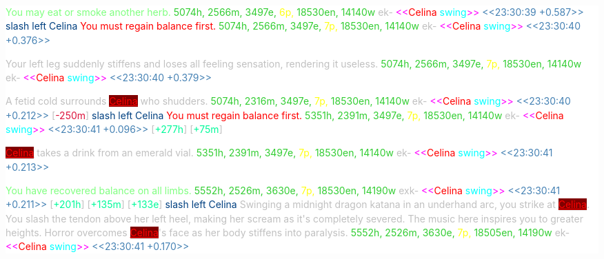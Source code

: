 </font><font color="#80FF80">You may eat or smoke another herb.
</font><font color="#32CD32">5074h, 2566m, 3497e,</font><font color="#FFFF14"> 6p,</font><font color="#32CD32"> 18530en, 14140w</font><font color="#C0C0C0"> ek-</font><font color="#FF00FF"> &lt;&lt;</font><font color="#FF0000">Celina </font><font color="#00FFFF">swing</font><font color="#FF00FF">&gt;&gt;</font><font color="#4682B4"> &lt;&lt;23:30:39 +0.587&gt;&gt;
</font><font color="#004080">slash left Celina
</font><font color="#FF0000">You must regain balance first.
</font><font color="#32CD32">5074h, 2566m, 3497e,</font><font color="#FFFF14"> 7p,</font><font color="#32CD32"> 18530en, 14140w</font><font color="#C0C0C0"> ek-</font><font color="#FF00FF"> &lt;&lt;</font><font color="#FF0000">Celina </font><font color="#00FFFF">swing</font><font color="#FF00FF">&gt;&gt;</font><font color="#4682B4"> &lt;&lt;23:30:40 +0.376&gt;&gt;
 
</font><font color="#C0C0C0">Your left leg suddenly stiffens and loses all feeling sensation, rendering it useless.
</font><font color="#32CD32">5074h, 2566m, 3497e,</font><font color="#FFFF14"> 7p,</font><font color="#32CD32"> 18530en, 14140w</font><font color="#C0C0C0"> ek-</font><font color="#FF00FF"> &lt;&lt;</font><font color="#FF0000">Celina </font><font color="#00FFFF">swing</font><font color="#FF00FF">&gt;&gt;</font><font color="#4682B4"> &lt;&lt;23:30:40 +0.379&gt;&gt;
 
</font><font color="#C0C0C0">A fetid cold surrounds </font><font color="#FF0000"><span style="color: #FF0000; background: #800000"><u>Celina</u></span></font><font color="#C0C0C0"> who shudders.
</font><font color="#32CD32">5074h, 2316m, 3497e,</font><font color="#FFFF14"> 7p,</font><font color="#32CD32"> 18530en, 14140w</font><font color="#C0C0C0"> ek-</font><font color="#FF00FF"> &lt;&lt;</font><font color="#FF0000">Celina </font><font color="#00FFFF">swing</font><font color="#FF00FF">&gt;&gt;</font><font color="#4682B4"> &lt;&lt;23:30:40 +0.212&gt;&gt;</font><font color="#C0C0C0"> [</font><font color="#DC143C">-250m</font><font color="#C0C0C0">]
</font><font color="#004080">slash left Celina
</font><font color="#FF0000">You must regain balance first.
</font><font color="#32CD32">5351h, 2391m, 3497e,</font><font color="#FFFF14"> 7p,</font><font color="#32CD32"> 18530en, 14140w</font><font color="#C0C0C0"> ek-</font><font color="#FF00FF"> &lt;&lt;</font><font color="#FF0000">Celina </font><font color="#00FFFF">swing</font><font color="#FF00FF">&gt;&gt;</font><font color="#4682B4"> &lt;&lt;23:30:41 +0.096&gt;&gt;</font><font color="#C0C0C0"> [</font><font color="#00FA9A">+277h</font><font color="#C0C0C0">] [</font><font color="#00FA9A">+75m</font><font color="#C0C0C0">]
 
</font><font color="#FF0000"><span style="color: #FF0000; background: #800000"><u>Celina</u></span></font><font color="#C0C0C0"> takes a drink from an emerald vial.
</font><font color="#32CD32">5351h, 2391m, 3497e,</font><font color="#FFFF14"> 7p,</font><font color="#32CD32"> 18530en, 14140w</font><font color="#C0C0C0"> ek-</font><font color="#FF00FF"> &lt;&lt;</font><font color="#FF0000">Celina </font><font color="#00FFFF">swing</font><font color="#FF00FF">&gt;&gt;</font><font color="#4682B4"> &lt;&lt;23:30:41 +0.213&gt;&gt;
 
</font><font color="#80FF80">You have recovered balance on all limbs.
</font><font color="#32CD32">5552h, 2526m, 3630e,</font><font color="#FFFF14"> 7p,</font><font color="#32CD32"> 18530en, 14190w</font><font color="#C0C0C0"> exk-</font><font color="#FF00FF"> &lt;&lt;</font><font color="#FF0000">Celina </font><font color="#00FFFF">swing</font><font color="#FF00FF">&gt;&gt;</font><font color="#4682B4"> &lt;&lt;23:30:41 +0.211&gt;&gt;</font><font color="#C0C0C0"> [</font><font color="#00FA9A">+201h</font><font color="#C0C0C0">] [</font><font color="#00FA9A">+135m</font><font color="#C0C0C0">] [</font><font color="#00FA9A">+133e</font><font color="#C0C0C0">]
</font><font color="#004080">slash left Celina
</font><font color="#C0C0C0">Swinging a midnight dragon katana in an underhand arc, you strike at </font><font color="#FF0000"><span style="color: #FF0000; background: #800000"><u>Celina</u></span></font><font color="#C0C0C0">. You slash the tendon above her left heel,
 making her scream as it's completely severed.
The music here inspires you to greater heights.
Horror overcomes </font><font color="#FF0000"><span style="color: #FF0000; background: #800000"><u>Celina</u></span></font><font color="#C0C0C0">'s face as her body stiffens into paralysis.
</font><font color="#32CD32">5552h, 2526m, 3630e,</font><font color="#FFFF14"> 7p,</font><font color="#32CD32"> 18505en, 14190w</font><font color="#C0C0C0"> ek-</font><font color="#FF00FF"> &lt;&lt;</font><font color="#FF0000">Celina </font><font color="#00FFFF">swing</font><font color="#FF00FF">&gt;&gt;</font><font color="#4682B4"> &lt;&lt;23:30:41 +0.170&gt;&gt;
 